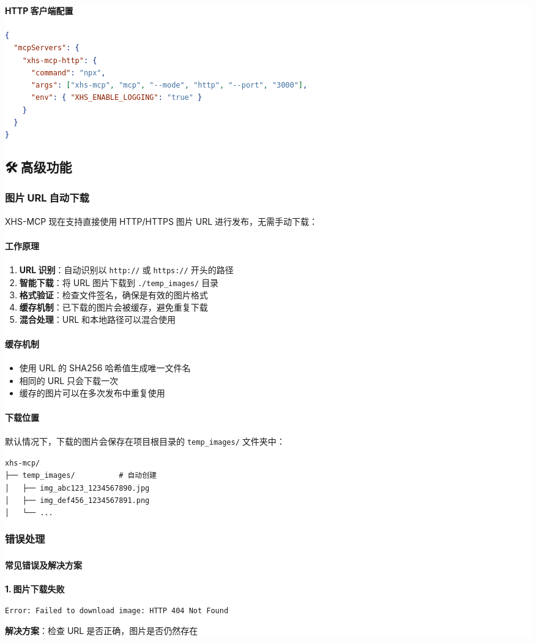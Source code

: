 #### HTTP 客户端配置

```json
{
  "mcpServers": {
    "xhs-mcp-http": {
      "command": "npx",
      "args": ["xhs-mcp", "mcp", "--mode", "http", "--port", "3000"],
      "env": { "XHS_ENABLE_LOGGING": "true" }
    }
  }
}
```

## 🛠️ 高级功能

### 图片 URL 自动下载

XHS-MCP 现在支持直接使用 HTTP/HTTPS 图片 URL 进行发布，无需手动下载：

#### 工作原理

1. **URL 识别**：自动识别以 `http://` 或 `https://` 开头的路径
2. **智能下载**：将 URL 图片下载到 `./temp_images/` 目录
3. **格式验证**：检查文件签名，确保是有效的图片格式
4. **缓存机制**：已下载的图片会被缓存，避免重复下载
5. **混合处理**：URL 和本地路径可以混合使用

#### 缓存机制

- 使用 URL 的 SHA256 哈希值生成唯一文件名
- 相同的 URL 只会下载一次
- 缓存的图片可以在多次发布中重复使用

#### 下载位置

默认情况下，下载的图片会保存在项目根目录的 `temp_images/` 文件夹中：

```
xhs-mcp/
├── temp_images/          # 自动创建
│   ├── img_abc123_1234567890.jpg
│   ├── img_def456_1234567891.png
│   └── ...
```

### 错误处理

#### 常见错误及解决方案

**1. 图片下载失败**
```
Error: Failed to download image: HTTP 404 Not Found
```
**解决方案**：检查 URL 是否正确，图片是否仍然存在
